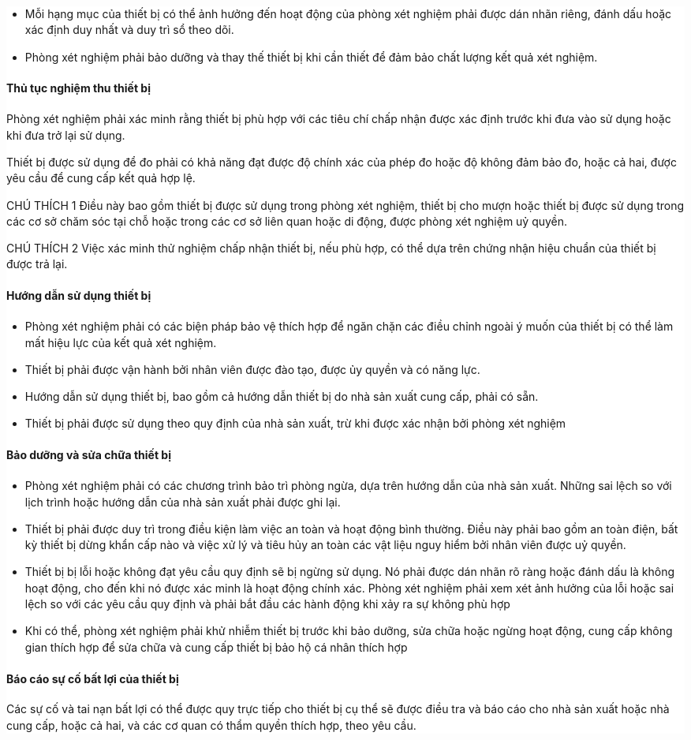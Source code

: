   * Mỗi hạng mục của thiết bị có thể ảnh hưởng đến hoạt động của phòng xét nghiệm phải được dán nhãn riêng, đánh dấu hoặc xác định duy nhất và duy trì sổ theo dõi.

  * Phòng xét nghiệm phải bảo dưỡng và thay thế thiết bị khi cần thiết để đảm bảo chất lượng kết quả xét nghiệm.


#### Thủ tục nghiệm thu thiết bị

Phòng xét nghiệm phải xác minh rằng thiết bị phù hợp với các tiêu chí chấp nhận được xác định trước khi đưa vào sử dụng hoặc khi đưa trở lại sử dụng.

Thiết bị được sử dụng để đo phải có khả năng đạt được độ chính xác của phép đo hoặc độ không đảm bảo đo, hoặc cả hai, được yêu cầu để cung cấp kết quả hợp lệ.

CHÚ THÍCH 1 Điều này bao gồm thiết bị được sử dụng trong phòng xét nghiệm, thiết bị cho mượn hoặc thiết bị được sử dụng trong các cơ sở chăm sóc tại chỗ hoặc trong các cơ sở liên quan hoặc di động, được phòng xét nghiệm uỷ quyền.

CHÚ THÍCH 2 Việc xác minh thử nghiệm chấp nhận thiết bị, nếu phù hợp, có thể dựa trên chứng nhận hiệu chuẩn của thiết bị được trả lại.

####  Hướng dẫn sử dụng thiết bị

  * Phòng xét nghiệm phải có các biện pháp bảo vệ thích hợp để ngăn chặn các điều chỉnh ngoài ý muốn của thiết bị có thể làm mất hiệu lực của kết quả xét nghiệm.

  * Thiết bị phải được vận hành bởi nhân viên được đào tạo, được ủy quyền và có năng lực.

  * Hướng dẫn sử dụng thiết bị, bao gồm cả hướng dẫn thiết bị do nhà sản xuất cung cấp, phải có sẵn.

  * Thiết bị phải được sử dụng theo quy định của nhà sản xuất, trừ khi được xác nhận bởi phòng xét nghiệm


####  Bảo dưỡng và sửa chữa thiết bị

  * Phòng xét nghiệm phải có các chương trình bảo trì phòng ngừa, dựa trên hướng dẫn của nhà sản xuất. Những sai lệch so với lịch trình hoặc hướng dẫn của nhà sản xuất phải được ghi lại.

  * Thiết bị phải được duy trì trong điều kiện làm việc an toàn và hoạt động bình thường. Điều này phải bao gồm an toàn điện, bất kỳ thiết bị dừng khẩn cấp nào và việc xử lý và tiêu hủy an toàn các vật liệu nguy hiểm bởi nhân viên được uỷ quyền.

  * Thiết bị bị lỗi hoặc không đạt yêu cầu quy định sẽ bị ngừng sử dụng. Nó phải được dán nhãn rõ ràng hoặc đánh dấu là không hoạt động, cho đến khi nó được xác minh là hoạt động chính xác. Phòng xét nghiệm phải xem xét ảnh hưởng của lỗi hoặc sai lệch so với các yêu cầu quy định và phải bắt đầu các hành động khi xảy ra sự không phù hợp

  * Khi có thể, phòng xét nghiệm phải khử nhiễm thiết bị trước khi bảo dưỡng, sửa chữa hoặc ngừng hoạt động, cung cấp không gian thích hợp để sửa chữa và cung cấp thiết bị bảo hộ cá nhân thích hợp


####  Báo cáo sự cố bất lợi của thiết bị

Các sự cố và tai nạn bất lợi có thể được quy trực tiếp cho thiết bị cụ thể sẽ được điều tra và báo cáo cho nhà sản xuất hoặc nhà cung cấp, hoặc cả hai, và các cơ quan có thẩm quyền thích hợp, theo yêu cầu.
